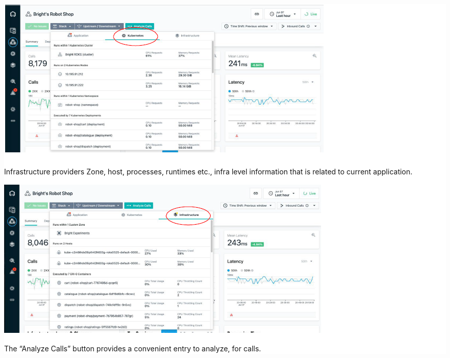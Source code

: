   <img alt="image3" src="./assets/images/k8sStack.png">
</picture>

Infrastructure providers Zone, host, processes, runtimes etc., infra level information that is related to current application.

<picture>
  <img alt="image3" src="./assets/images/infraStack.png">
</picture>

The “Analyze Calls” button provides a convenient entry to analyze, for calls.

<picture>